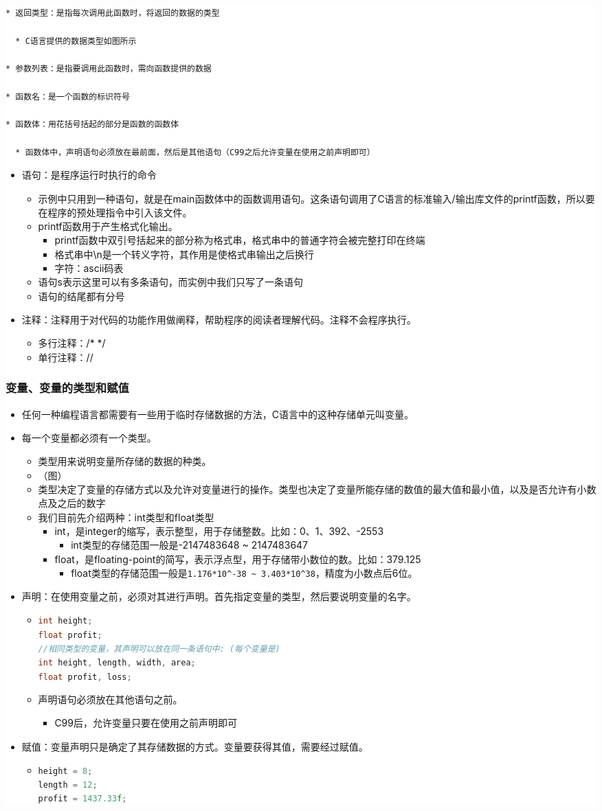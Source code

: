     * 返回类型：是指每次调用此函数时，将返回的数据的类型

      * C语言提供的数据类型如图所示

    * 参数列表：是指要调用此函数时，需向函数提供的数据

    * 函数名：是一个函数的标识符号

    * 函数体：用花括号括起的部分是函数的函数体

      * 函数体中，声明语句必须放在最前面，然后是其他语句（C99之后允许变量在使用之前声明即可）

* 语句：是程序运行时执行的命令

  * 示例中只用到一种语句，就是在main函数体中的函数调用语句。这条语句调用了C语言的标准输入/输出库文件的printf函数，所以要在程序的预处理指令中引入该文件。
  * printf函数用于产生格式化输出。
    * printf函数中双引号括起来的部分称为格式串，格式串中的普通字符会被完整打印在终端
    * 格式串中\n是一个转义字符，其作用是使格式串输出之后换行
    * 字符：ascii码表
  * 语句s表示这里可以有多条语句，而实例中我们只写了一条语句
  * 语句的结尾都有分号

* 注释：注释用于对代码的功能作用做阐释，帮助程序的阅读者理解代码。注释不会程序执行。

  * 多行注释：/* */
  * 单行注释：//

### 变量、变量的类型和赋值

* 任何一种编程语言都需要有一些用于临时存储数据的方法，C语言中的这种存储单元叫变量。

* 每一个变量都必须有一个类型。

  * 类型用来说明变量所存储的数据的种类。
  * （图）
  * 类型决定了变量的存储方式以及允许对变量进行的操作。类型也决定了变量所能存储的数值的最大值和最小值，以及是否允许有小数点及之后的数字
  * 我们目前先介绍两种：int类型和float类型
    * int，是integer的缩写，表示整型，用于存储整数。比如：0、1、392、-2553
      * int类型的存储范围一般是-2147483648 ~ 2147483647
    * float，是floating-point的简写，表示浮点型，用于存储带小数位的数。比如：379.125
      * float类型的存储范围一般是`1.176*10^-38 ~ 3.403*10^38`，精度为小数点后6位。

* 声明：在使用变量之前，必须对其进行声明。首先指定变量的类型，然后要说明变量的名字。

  * ```c
    int height;
    float profit;
    //相同类型的变量，其声明可以放在同一条语句中: (每个变量是)
    int height, length, width, area;
    float profit, loss;
    ```

  * 声明语句必须放在其他语句之前。

    * C99后，允许变量只要在使用之前声明即可

* 赋值：变量声明只是确定了其存储数据的方式。变量要获得其值，需要经过赋值。

  * ```c
    height = 8;
    length = 12;
    profit = 1437.33f;
    ```
